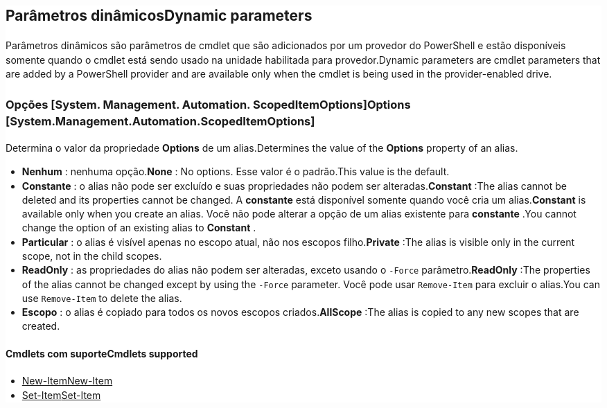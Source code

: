 ## <a name="dynamic-parameters"></a><span data-ttu-id="3dc3e-203">Parâmetros dinâmicos</span><span class="sxs-lookup"><span data-stu-id="3dc3e-203">Dynamic parameters</span></span>

<span data-ttu-id="3dc3e-204">Parâmetros dinâmicos são parâmetros de cmdlet que são adicionados por um provedor do PowerShell e estão disponíveis somente quando o cmdlet está sendo usado na unidade habilitada para provedor.</span><span class="sxs-lookup"><span data-stu-id="3dc3e-204">Dynamic parameters are cmdlet parameters that are added by a PowerShell provider and are available only when the cmdlet is being used in the provider-enabled drive.</span></span>

### <a name="options-systemmanagementautomationscopeditemoptions"></a><span data-ttu-id="3dc3e-205">Opções [System. Management. Automation. ScopedItemOptions]</span><span class="sxs-lookup"><span data-stu-id="3dc3e-205">Options [System.Management.Automation.ScopedItemOptions]</span></span>

<span data-ttu-id="3dc3e-206">Determina o valor da propriedade **Options** de um alias.</span><span class="sxs-lookup"><span data-stu-id="3dc3e-206">Determines the value of the **Options** property of an alias.</span></span>

- <span data-ttu-id="3dc3e-207">**Nenhum** : nenhuma opção.</span><span class="sxs-lookup"><span data-stu-id="3dc3e-207">**None** : No options.</span></span> <span data-ttu-id="3dc3e-208">Esse valor é o padrão.</span><span class="sxs-lookup"><span data-stu-id="3dc3e-208">This value is the default.</span></span>
- <span data-ttu-id="3dc3e-209">**Constante** : o alias não pode ser excluído e suas propriedades não podem ser alteradas.</span><span class="sxs-lookup"><span data-stu-id="3dc3e-209">**Constant** :The alias cannot be deleted and its properties cannot be changed.</span></span>
  <span data-ttu-id="3dc3e-210">A **constante** está disponível somente quando você cria um alias.</span><span class="sxs-lookup"><span data-stu-id="3dc3e-210">**Constant** is available only when you create an alias.</span></span> <span data-ttu-id="3dc3e-211">Você não pode alterar a opção de um alias existente para **constante** .</span><span class="sxs-lookup"><span data-stu-id="3dc3e-211">You cannot change the option of an existing alias to **Constant** .</span></span>
- <span data-ttu-id="3dc3e-212">**Particular** : o alias é visível apenas no escopo atual, não nos escopos filho.</span><span class="sxs-lookup"><span data-stu-id="3dc3e-212">**Private** :The alias is visible only in the current scope, not in the child  scopes.</span></span>
- <span data-ttu-id="3dc3e-213">**ReadOnly** : as propriedades do alias não podem ser alteradas, exceto usando o `-Force` parâmetro.</span><span class="sxs-lookup"><span data-stu-id="3dc3e-213">**ReadOnly** :The properties of the alias cannot be changed except by using the `-Force` parameter.</span></span> <span data-ttu-id="3dc3e-214">Você pode usar `Remove-Item` para excluir o alias.</span><span class="sxs-lookup"><span data-stu-id="3dc3e-214">You can use `Remove-Item` to delete the alias.</span></span>
- <span data-ttu-id="3dc3e-215">**Escopo** : o alias é copiado para todos os novos escopos criados.</span><span class="sxs-lookup"><span data-stu-id="3dc3e-215">**AllScope** :The alias is copied to any new scopes that are created.</span></span>

#### <a name="cmdlets-supported"></a><span data-ttu-id="3dc3e-216">Cmdlets com suporte</span><span class="sxs-lookup"><span data-stu-id="3dc3e-216">Cmdlets supported</span></span>

- [<span data-ttu-id="3dc3e-217">New-Item</span><span class="sxs-lookup"><span data-stu-id="3dc3e-217">New-Item</span></span>](xref:Microsoft.PowerShell.Management.New-Item)
- [<span data-ttu-id="3dc3e-218">Set-Item</span><span class="sxs-lookup"><span data-stu-id="3dc3e-218">Set-Item</span></span>](xref:Microsoft.PowerShell.Management.Set-Item)
